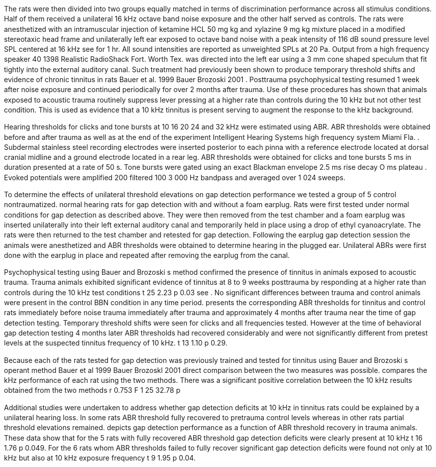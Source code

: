 The rats were then divided into two groups equally matched in terms of discrimination performance across all stimulus conditions. Half of them received a unilateral 16 kHz octave band noise exposure and the other half served as controls. The rats were anesthetized with an intramuscular injection of ketamine HCL 50 mg kg and xylazine 9 mg kg mixture placed in a modified stereotaxic head frame and unilaterally left ear exposed to octave band noise with a peak intensity of 116 dB sound pressure level SPL centered at 16 kHz see for 1 hr. All sound intensities are reported as unweighted SPLs at 20 Pa. Output from a high frequency speaker 40 1398 Realistic RadioShack Fort. Worth Tex. was directed into the left ear using a 3 mm cone shaped speculum that fit tightly into the external auditory canal. Such treatment had previously been shown to produce temporary threshold shifts and evidence of chronic tinnitus in rats Bauer et al. 1999 Bauer Brozoski 2001 . Posttrauma psychophysical testing resumed 1 week after noise exposure and continued periodically for over 2 months after trauma. Use of these procedures has shown that animals exposed to acoustic trauma routinely suppress lever pressing at a higher rate than controls during the 10 kHz but not other test condition. This is used as evidence that a 10 kHz tinnitus is present serving to augment the response to the kHz background.

Hearing thresholds for clicks and tone bursts at 10 16 20 24 and 32 kHz were estimated using ABR. ABR thresholds were obtained before and after trauma as well as at the end of the experiment Intelligent Hearing Systems high frequency system Miami Fla. . Subdermal stainless steel recording electrodes were inserted posterior to each pinna with a reference electrode located at dorsal cranial midline and a ground electrode located in a rear leg. ABR thresholds were obtained for clicks and tone bursts 5 ms in duration presented at a rate of 50 s. Tone bursts were gated using an exact Blackman envelope 2.5 ms rise decay O ms plateau . Evoked potentials were amplified 200 filtered 100 3 000 Hz bandpass and averaged over 1 024 sweeps.

To determine the effects of unilateral threshold elevations on gap detection performance we tested a group of 5 control nontraumatized. normal hearing rats for gap detection with and without a foam earplug. Rats were first tested under normal conditions for gap detection as described above. They were then removed from the test chamber and a foam earplug was inserted unilaterally into their left external auditory canal and temporarily held in place using a drop of ethyl cyanoacrylate. The rats were then returned to the test chamber and retested for gap detection. Following the earplug gap detection session the animals were anesthetized and ABR thresholds were obtained to determine hearing in the plugged ear. Unilateral ABRs were first done with the earplug in place and repeated after removing the earplug from the canal.

Psychophysical testing using Bauer and Brozoski s method confirmed the presence of tinnitus in animals exposed to acoustic trauma. Trauma animals exhibited significant evidence of tinnitus at 8 to 9 weeks posttrauma by responding at a higher rate than controls during the 10 kHz test conditions t 25 2.23 p 0.03 see . No significant differences between trauma and control animals were present in the control BBN condition in any time period. presents the corresponding ABR thresholds for tinnitus and control rats immediately before noise trauma immediately after trauma and approximately 4 months after trauma near the time of gap detection testing. Temporary threshold shifts were seen for clicks and all frequencies tested. However at the time of behavioral gap detection testing 4 months later ABR thresholds had recovered considerably and were not significantly different from pretest levels at the suspected tinnitus frequency of 10 kHz. t 13 1.10 p 0.29.

Because each of the rats tested for gap detection was previously trained and tested for tinnitus using Bauer and Brozoski s operant method Bauer et al 1999 Bauer Brozoskl 2001 direct comparison between the two measures was possible. compares the kHz performance of each rat using the two methods. There was a significant positive correlation between the 10 kHz results obtained from the two methods r 0.753 F 1 25 32.78 p

Additional studies were undertaken to address whether gap detection deficits at 10 kHz in tinnitus rats could be explained by a unilateral hearing loss. In some rats ABR threshold fully recovered to pretrauma control levels whereas in other rats partial threshold elevations remained. depicts gap detection performance as a function of ABR threshold recovery in trauma animals. These data show that for the 5 rats with fully recovered ABR threshold gap detection deficits were clearly present at 10 kHz t 16 1.76 p 0.049. For the 6 rats whom ABR thresholds failed to fully recover significant gap detection deficits were found not only at 10 kHz but also at 10 kHz exposure frequency t 9 1.95 p 0.04.
